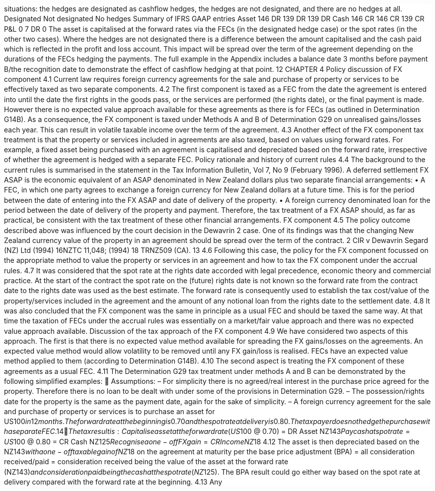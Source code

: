 situations: the hedges are designated as cashflow hedges, the hedges are not designated, and there are no hedges at all. Designated Not designated No hedges Summary of IFRS GAAP entries Asset 146 DR 139 DR 139 DR Cash 146 CR 146 CR 139 CR P&L 0 7 DR 0 The asset is capitalised at the forward rates via the FECs (in the designated hedge case) or the spot rates (in the other two cases). Where the hedges are not designated there is a difference between the amount capitalised and the cash paid which is reflected in the profit and loss account. This impact will be spread over the term of the agreement depending on the durations of the FECs hedging the payments. The full example in the Appendix includes a balance date 3 months before payment B/the recognition date to demonstrate the effect of cashflow hedging at that point. 12 CHAPTER 4 Policy discussion of FX component 4.1 Current law requires foreign currency agreements for the sale and purchase of property or services to be effectively taxed as two separate components. 4.2 The first component is taxed as a FEC from the date the agreement is entered into until the date the first rights in the goods pass, or the services are performed (the rights date), or the final payment is made. However there is no expected value approach available for these agreements as there is for FECs (as outlined in Determination G14B). As a consequence, the FX component is taxed under Methods A and B of Determination G29 on unrealised gains/losses each year. This can result in volatile taxable income over the term of the agreement. 4.3 Another effect of the FX component tax treatment is that the property or services included in agreements are also taxed, based on values using forward rates. For example, a fixed asset being purchased with an agreement is capitalised and depreciated based on the forward rate, irrespective of whether the agreement is hedged with a separate FEC. Policy rationale and history of current rules 4.4 The background to the current rules is summarised in the statement in the Tax Information Bulletin, Vol 7, No 9 (February 1996). A deferred settlement FX ASAP is the economic equivalent of an ASAP denominated in New Zealand dollars plus two separate financial arrangements: • A FEC, in which one party agrees to exchange a foreign currency for New Zealand dollars at a future time. This is for the period between the date of entering into the FX ASAP and date of delivery of the property. • A foreign currency denominated loan for the period between the date of delivery of the property and payment. Therefore, the tax treatment of a FX ASAP should, as far as practical, be consistent with the tax treatment of these other financial arrangements. FX component 4.5 The policy outcome described above was influenced by the court decision in the Dewavrin 2 case. One of its findings was that the changing New Zealand currency value of the property in an agreement should be spread over the term of the contract. 2 CIR v Dewavrin Segard (NZ) Ltd (1994) 16NZTC 11,048; (1994) 18 TRNZ509 (CA). 13 4.6 Following this case, the policy for the FX component focussed on the appropriate method to value the property or services in an agreement and how to tax the FX component under the accrual rules. 4.7 It was considered that the spot rate at the rights date accorded with legal precedence, economic theory and commercial practice. At the start of the contract the spot rate on the (future) rights date is not known so the forward rate from the contract date to the rights date was used as the best estimate. The forward rate is consequently used to establish the tax cost/value of the property/services included in the agreement and the amount of any notional loan from the rights date to the settlement date. 4.8 It was also concluded that the FX component was the same in principle as a usual FEC and should be taxed the same way. At that time the taxation of FECs under the accrual rules was essentially on a market/fair value approach and there was no expected value approach available. Discussion of the tax approach of the FX component 4.9 We have considered two aspects of this approach. The first is that there is no expected value method available for spreading the FX gains/losses on the agreements. An expected value method would allow volatility to be removed until any FX gain/loss is realised. FECs have an expected value method applied to them (according to Determination G14B). 4.10 The second aspect is treating the FX component of these agreements as a usual FEC. 4.11 The Determination G29 tax treatment under methods A and B can be demonstrated by the following simplified examples:  Assumptions: – For simplicity there is no agreed/real interest in the purchase price agreed for the property. Therefore there is no loan to be dealt with under some of the provisions in Determination G29. – The possession/rights date for the property is the same as the payment date, again for the sake of simplicity. – A foreign currency agreement for the sale and purchase of property or services is to purchase an asset for US$100 in 12 months. The forward rate at the beginning is 0.70 and the spot rate at delivery is 0.80. The taxpayer does not hedge the purchase with a separate FEC. 14  The tax result is: Capitalise asset at the forward rate (US$100 @ 0.70) = DR Asset NZ$143 Pay cash at spot rate = US$100 @ 0.80 = CR Cash NZ$125 Recognise a one-off FX gain = CR Income NZ$18 4.12 The asset is then depreciated based on the NZ$143 with a one-off taxable gain of NZ$18 on the agreement at maturity per the base price adjustment (BPA) = all consideration received/paid = consideration received being the value of the asset at the forward rate (NZ$143) and consideration paid being the cash at the spot rate (NZ$125). The BPA result could go either way based on the spot rate at delivery compared with the forward rate at the beginning. 4.13 Any